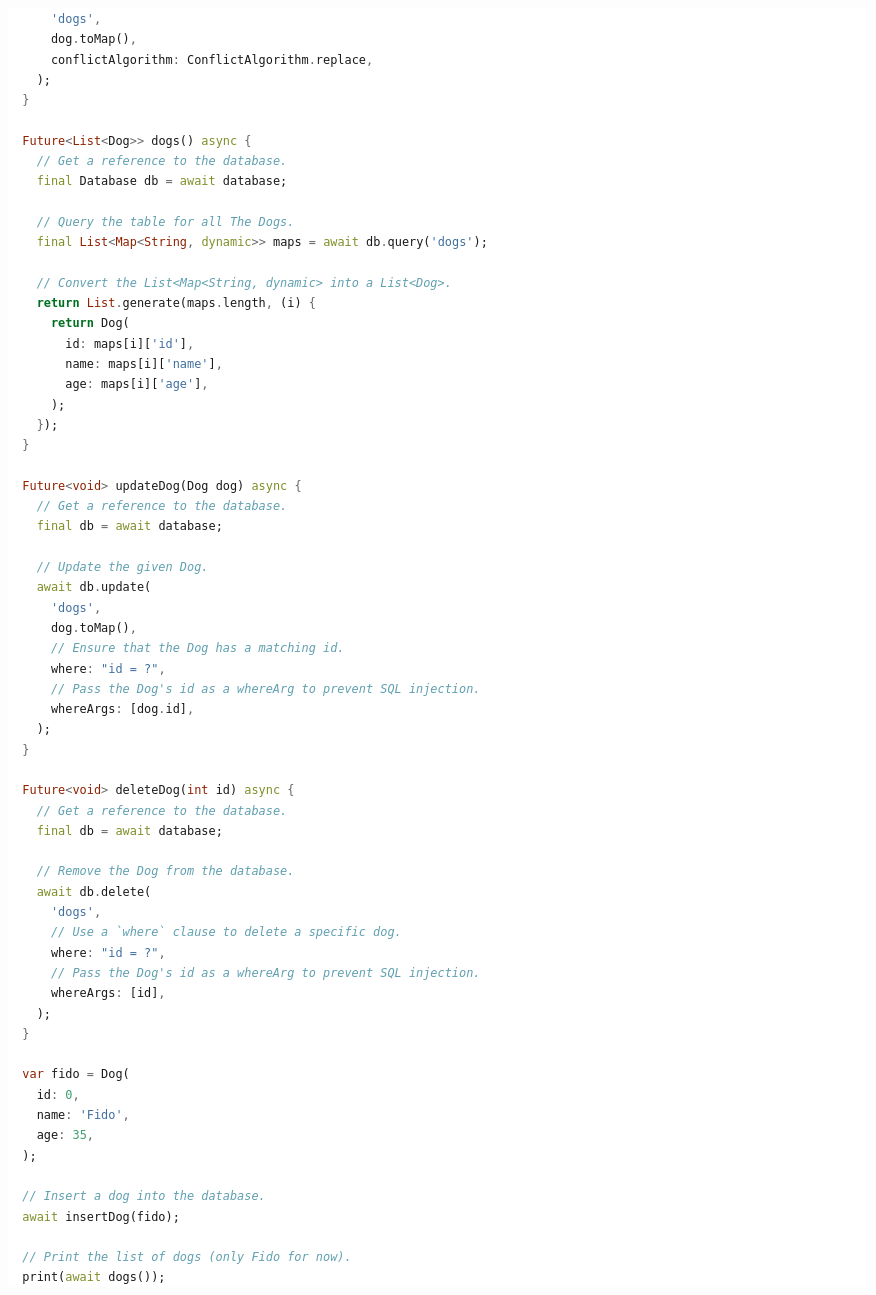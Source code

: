 ```dart
      'dogs',
      dog.toMap(),
      conflictAlgorithm: ConflictAlgorithm.replace,
    );
  }

  Future<List<Dog>> dogs() async {
    // Get a reference to the database.
    final Database db = await database;

    // Query the table for all The Dogs.
    final List<Map<String, dynamic>> maps = await db.query('dogs');

    // Convert the List<Map<String, dynamic> into a List<Dog>.
    return List.generate(maps.length, (i) {
      return Dog(
        id: maps[i]['id'],
        name: maps[i]['name'],
        age: maps[i]['age'],
      );
    });
  }

  Future<void> updateDog(Dog dog) async {
    // Get a reference to the database.
    final db = await database;

    // Update the given Dog.
    await db.update(
      'dogs',
      dog.toMap(),
      // Ensure that the Dog has a matching id.
      where: "id = ?",
      // Pass the Dog's id as a whereArg to prevent SQL injection.
      whereArgs: [dog.id],
    );
  }

  Future<void> deleteDog(int id) async {
    // Get a reference to the database.
    final db = await database;

    // Remove the Dog from the database.
    await db.delete(
      'dogs',
      // Use a `where` clause to delete a specific dog.
      where: "id = ?",
      // Pass the Dog's id as a whereArg to prevent SQL injection.
      whereArgs: [id],
    );
  }

  var fido = Dog(
    id: 0,
    name: 'Fido',
    age: 35,
  );

  // Insert a dog into the database.
  await insertDog(fido);

  // Print the list of dogs (only Fido for now).
  print(await dogs());
```

[`delete()`]: {{site.pub-api}}/sqflite/latest/sqlite_api/DatabaseExecutor/delete.html'
[`insert()`]: {{site.pub-api}}/sqflite/latest/sqlite_api/DatabaseExecutor/insert.html
[`sqflite`]: {{site.pub-pkg}}/sqflite
[SQLite Tutorial]: http://www.sqlitetutorial.net/
[official SQLite Datatypes documentation]: https://www.sqlite.org/datatype3.html
[`update()`]: {{site.pub-api}}/sqflite/latest/sqlite_api/DatabaseExecutor/update.html